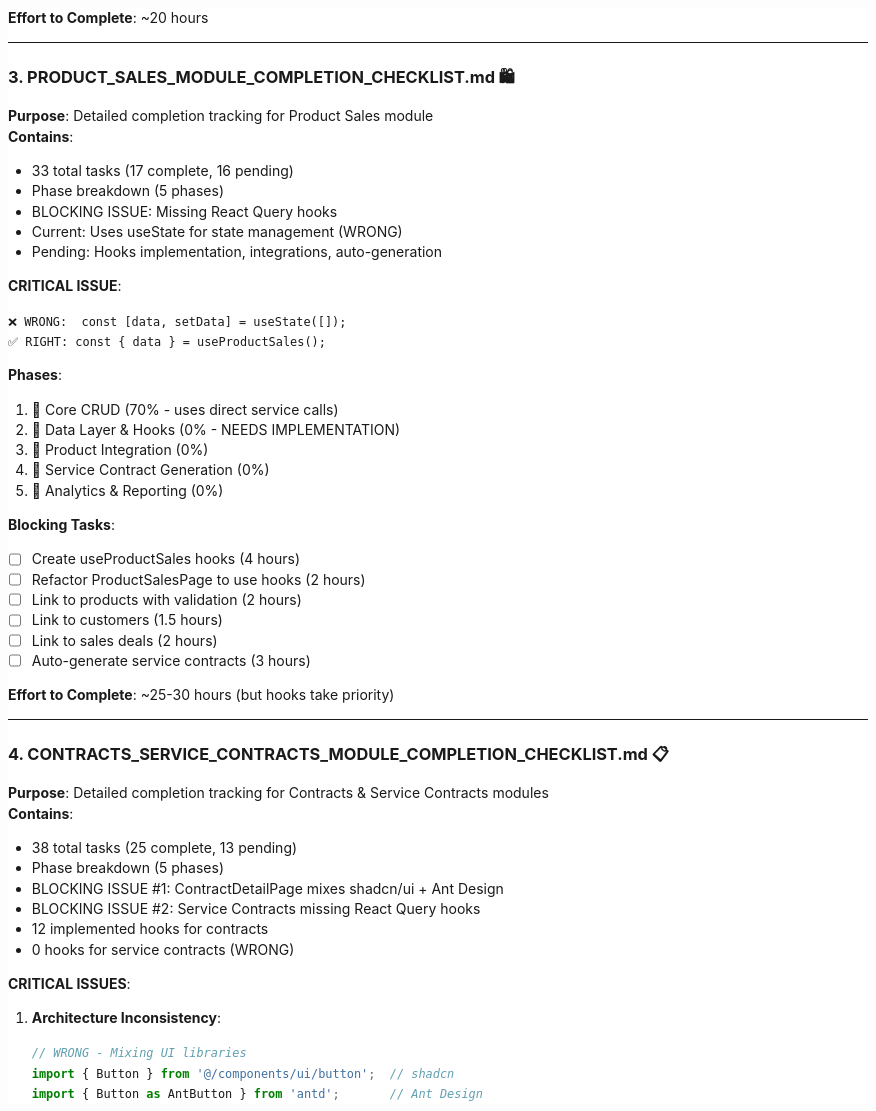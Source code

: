 **Effort to Complete**: ~20 hours

---

### 3. **PRODUCT_SALES_MODULE_COMPLETION_CHECKLIST.md** 🛍️
**Purpose**: Detailed completion tracking for Product Sales module  
**Contains**:
- 33 total tasks (17 complete, 16 pending)
- Phase breakdown (5 phases)
- BLOCKING ISSUE: Missing React Query hooks
- Current: Uses useState for state management (WRONG)
- Pending: Hooks implementation, integrations, auto-generation

**CRITICAL ISSUE**: 
```
❌ WRONG:  const [data, setData] = useState([]);
✅ RIGHT: const { data } = useProductSales();
```

**Phases**:
1. 🔄 Core CRUD (70% - uses direct service calls)
2. 🔴 Data Layer & Hooks (0% - NEEDS IMPLEMENTATION)
3. 🔴 Product Integration (0%)
4. 🔴 Service Contract Generation (0%)
5. 🔴 Analytics & Reporting (0%)

**Blocking Tasks**:
- [ ] Create useProductSales hooks (4 hours)
- [ ] Refactor ProductSalesPage to use hooks (2 hours)
- [ ] Link to products with validation (2 hours)
- [ ] Link to customers (1.5 hours)
- [ ] Link to sales deals (2 hours)
- [ ] Auto-generate service contracts (3 hours)

**Effort to Complete**: ~25-30 hours (but hooks take priority)

---

### 4. **CONTRACTS_SERVICE_CONTRACTS_MODULE_COMPLETION_CHECKLIST.md** 📋
**Purpose**: Detailed completion tracking for Contracts & Service Contracts modules  
**Contains**:
- 38 total tasks (25 complete, 13 pending)
- Phase breakdown (5 phases)
- BLOCKING ISSUE #1: ContractDetailPage mixes shadcn/ui + Ant Design
- BLOCKING ISSUE #2: Service Contracts missing React Query hooks
- 12 implemented hooks for contracts
- 0 hooks for service contracts (WRONG)

**CRITICAL ISSUES**:
1. **Architecture Inconsistency**:
   ```typescript
   // WRONG - Mixing UI libraries
   import { Button } from '@/components/ui/button';  // shadcn
   import { Button as AntButton } from 'antd';       // Ant Design
   ```
